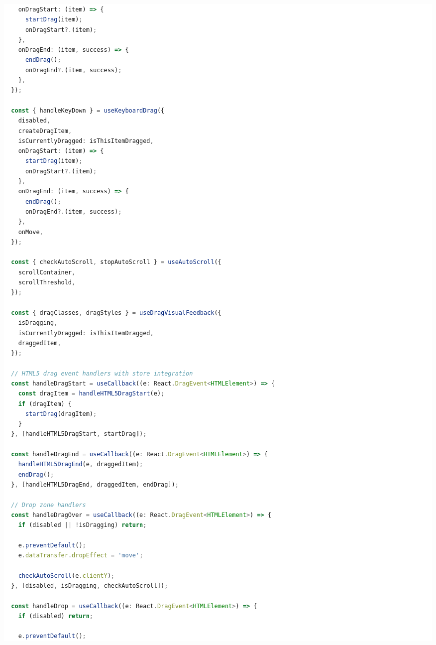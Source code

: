 ```typescript
    onDragStart: (item) => {
      startDrag(item);
      onDragStart?.(item);
    },
    onDragEnd: (item, success) => {
      endDrag();
      onDragEnd?.(item, success);
    },
  });

  const { handleKeyDown } = useKeyboardDrag({
    disabled,
    createDragItem,
    isCurrentlyDragged: isThisItemDragged,
    onDragStart: (item) => {
      startDrag(item);
      onDragStart?.(item);
    },
    onDragEnd: (item, success) => {
      endDrag();
      onDragEnd?.(item, success);
    },
    onMove,
  });

  const { checkAutoScroll, stopAutoScroll } = useAutoScroll({
    scrollContainer,
    scrollThreshold,
  });

  const { dragClasses, dragStyles } = useDragVisualFeedback({
    isDragging,
    isCurrentlyDragged: isThisItemDragged,
    draggedItem,
  });

  // HTML5 drag event handlers with store integration
  const handleDragStart = useCallback((e: React.DragEvent<HTMLElement>) => {
    const dragItem = handleHTML5DragStart(e);
    if (dragItem) {
      startDrag(dragItem);
    }
  }, [handleHTML5DragStart, startDrag]);

  const handleDragEnd = useCallback((e: React.DragEvent<HTMLElement>) => {
    handleHTML5DragEnd(e, draggedItem);
    endDrag();
  }, [handleHTML5DragEnd, draggedItem, endDrag]);

  // Drop zone handlers
  const handleDragOver = useCallback((e: React.DragEvent<HTMLElement>) => {
    if (disabled || !isDragging) return;
    
    e.preventDefault();
    e.dataTransfer.dropEffect = 'move';
    
    checkAutoScroll(e.clientY);
  }, [disabled, isDragging, checkAutoScroll]);

  const handleDrop = useCallback((e: React.DragEvent<HTMLElement>) => {
    if (disabled) return;
    
    e.preventDefault();
```